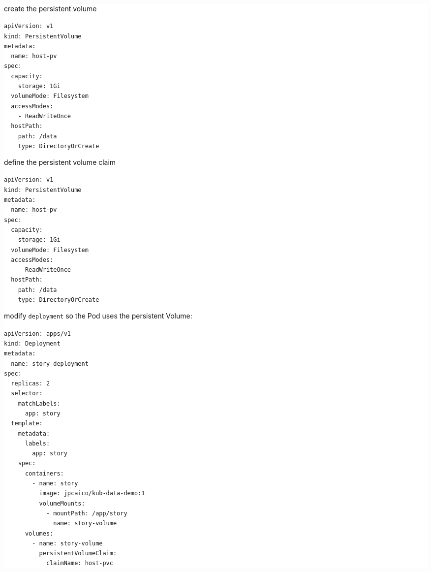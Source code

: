 create the persistent volume 

```
apiVersion: v1
kind: PersistentVolume
metadata:
  name: host-pv
spec:
  capacity:
    storage: 1Gi
  volumeMode: Filesystem
  accessModes:
    - ReadWriteOnce
  hostPath:
    path: /data
    type: DirectoryOrCreate
```

define the persistent volume claim

```
apiVersion: v1
kind: PersistentVolume
metadata:
  name: host-pv
spec:
  capacity:
    storage: 1Gi
  volumeMode: Filesystem
  accessModes:
    - ReadWriteOnce
  hostPath:
    path: /data
    type: DirectoryOrCreate
```

modify `deployment` so the Pod uses the persistent Volume:

```
apiVersion: apps/v1
kind: Deployment
metadata:
  name: story-deployment
spec:
  replicas: 2
  selector:
    matchLabels:
      app: story
  template:
    metadata:
      labels:
        app: story
    spec:
      containers:
        - name: story
          image: jpcaico/kub-data-demo:1
          volumeMounts:
            - mountPath: /app/story
              name: story-volume
      volumes:
        - name: story-volume
          persistentVolumeClaim:
            claimName: host-pvc
```
